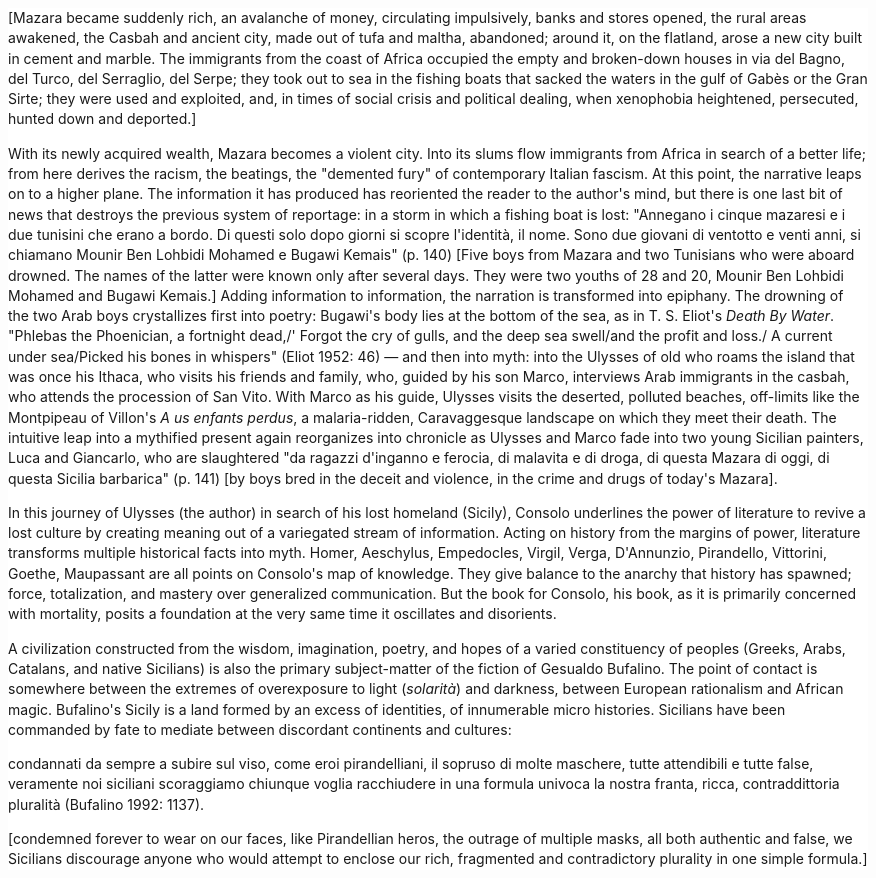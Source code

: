 \[Mazara became suddenly rich, an avalanche of money, circulating impulsively, banks and stores opened, the rural areas awakened, the Casbah and ancient city, made out of tufa and maltha, abandoned; around it, on the flatland, arose a new city built in cement and marble. The immigrants from the coast of Africa occupied the empty and broken-down houses in via del Bagno, del Turco, del Serraglio, del Serpe; they took out to sea in the fishing boats that sacked the waters in the gulf of Gabès or the Gran Sirte; they were used and exploited, and, in times of social crisis and political dealing, when xenophobia heightened, persecuted, hunted down and deported.\] 


With its newly acquired wealth, Mazara becomes a violent city. Into its slums flow immigrants from Africa in search of a better life; from here derives the racism, the beatings, the "demented fury" of contemporary Italian fascism. At this point, the narrative leaps on to a higher plane. The information it has produced has reoriented the reader to the author's mind, but there is one last bit of news that destroys the previous system of reportage: in a storm in which a fishing boat is lost: "Annegano i cinque mazaresi e i due tunisini che erano a bordo. Di questi solo dopo giorni si scopre l'identità, il nome. Sono due giovani di ventotto e venti anni, si chiamano Mounir Ben Lohbidi Mohamed e Bugawi Kemais" \(p. 140\) \[Five boys from Mazara and two Tunisians who were aboard drowned. The names of the latter were known only after several days. They were two youths of 28 and 20, Mounir Ben Lohbidi Mohamed and Bugawi Kemais.\] Adding information to information, the narration is transformed into epiphany. The drowning of the two Arab boys crystallizes first into poetry: Bugawi's body lies at the bottom of the sea, as in T. S. Eliot's *Death By Water*. "Phlebas the Phoenician, a fortnight dead,/' Forgot the cry of gulls, and the deep sea swell/and the profit and loss./ A current under sea/Picked his bones in whispers" \(Eliot 1952: 46\) — and then into myth: into the Ulysses of old who roams the island that was once his Ithaca, who visits his friends and family, who, guided by his son Marco, interviews Arab immigrants in the casbah, who attends the procession of San Vito. With Marco as his guide, Ulysses visits the deserted, polluted beaches, off-limits like the Montpipeau of Villon's *A us enfants perdus*, a malaria-ridden, Caravaggesque landscape on which they meet their death. The intuitive leap into a mythified present again reorganizes into chronicle as Ulysses and Marco fade into two young Sicilian painters, Luca and Giancarlo, who are slaughtered "da ragazzi d'inganno e ferocia, di malavita e di droga, di questa Mazara di oggi, di questa Sicilia barbarica" \(p. 141\) \[by boys bred in the deceit and violence, in the crime and drugs of today's Mazara\]. 

In this journey of Ulysses \(the author\) in search of his lost homeland \(Sicily\), Consolo underlines the power of literature to revive a lost culture by creating meaning out of a variegated stream of information. Acting on history from the margins of power, literature transforms multiple historical facts into myth. Homer, Aeschylus, Empedocles, Virgil, Verga, D'Annunzio, Pirandello, Vittorini, Goethe, Maupassant are all points on Consolo's map of knowledge. They give balance to the anarchy that history has spawned; force, totalization, and mastery over generalized communication. But the book for Consolo, his book, as it is primarily concerned with mortality, posits a foundation at the very same time it oscillates and disorients. 

A civilization constructed from the wisdom, imagination, poetry, and hopes of a varied constituency of peoples \(Greeks, Arabs, Catalans, and native Sicilians\) is also the primary subject-matter of the fiction of Gesualdo Bufalino. The point of contact is somewhere between the extremes of overexposure to light \(*solarità*\) and darkness, between European rationalism and African magic. Bufalino's Sicily is a land formed by an excess of identities, of innumerable micro histories. Sicilians have been commanded by fate to mediate between discordant continents and cultures: 


condannati da sempre a subire sul viso, come eroi pirandelliani, il sopruso di molte maschere, tutte attendibili e tutte false, veramente noi siciliani scoraggiamo chiunque voglia racchiudere in una formula univoca la nostra franta, ricca, contraddittoria pluralità \(Bufalino 1992: 1137\). 

\[condemned forever to wear on our faces, like Pirandellian heros, the outrage of multiple masks, all both authentic and false, we Sicilians discourage anyone who would attempt to enclose our rich, fragmented and contradictory plurality in one simple formula.\] 
